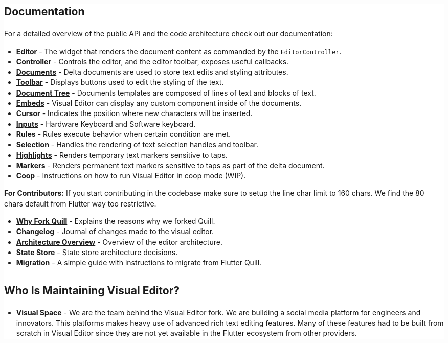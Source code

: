 
## Documentation
For a detailed overview of the public API and the code architecture check out our documentation:

- **[Editor](https://github.com/visual-space/visual-editor/blob/develop/lib/editor/editor.md)** - The widget that renders the document content as commanded by the `EditorController`.
- **[Controller](https://github.com/visual-space/visual-editor/blob/develop/lib/controller/controller.md)** - Controls the editor, and the editor toolbar, exposes useful callbacks.
- **[Documents](https://github.com/visual-space/visual-editor/blob/develop/lib/document/document.md)** - Delta documents are used to store text edits and styling attributes.
- **[Toolbar](https://github.com/visual-space/visual-editor/blob/develop/lib/toolbar/toolbar.md)** - Displays buttons used to edit the styling of the text.
- **[Document Tree](https://github.com/visual-space/visual-editor/blob/develop/lib/doc-tree/doc-tree.md)** - Documents templates are composed of lines of text and blocks of text.
- **[Embeds](https://github.com/visual-space/visual-editor/blob/develop/lib/embeds/embeds.md)** - Visual Editor can display any custom component inside of the documents.
- **[Cursor](https://github.com/visual-space/visual-editor/blob/develop/lib/cursor/cursor.md)** - Indicates the position where new characters will be inserted.
- **[Inputs](https://github.com/visual-space/visual-editor/blob/develop/lib/inputs/inputs.md)** - Hardware Keyboard and Software keyboard.
- **[Rules](https://github.com/visual-space/visual-editor/blob/develop/lib/rules/rules.md)** - Rules execute behavior when certain condition are met.
- **[Selection](https://github.com/visual-space/visual-editor/blob/develop/lib/selection/selection.md)** - Handles the rendering of text selection handles and toolbar.
- **[Highlights](https://github.com/visual-space/visual-editor/blob/develop/lib/highlights/highlights.md)** - Renders temporary text markers sensitive to taps.
- **[Markers](https://github.com/visual-space/visual-editor/blob/develop/lib/markers/markers.md)** - Renders permanent text markers sensitive to taps as part of the delta document.
- **[Coop](https://github.com/visual-space/visual-editor/blob/develop/lib/coop/cop.md)** - Instructions on how to run Visual Editor in coop mode (WIP).
  
**For Contributors:**
If you start contributing in the codebase make sure to setup the line char limit to 160 chars. We find the 80 chars default from Flutter way too restrictive.

- **[Why Fork Quill](https://github.com/visual-space/visual-editor/blob/develop/changelog.md)** - Explains the reasons why we forked Quill.
- **[Changelog](https://github.com/visual-space/visual-editor/blob/develop/changelog.md)** - Journal of changes made to the visual editor.
- **[Architecture Overview](https://github.com/visual-space/visual-editor/blob/develop/lib/shared/architecture-overview.md)** - Overview of the editor architecture.
- **[State Store](https://github.com/visual-space/visual-editor/blob/develop/lib/shared/state-store.md)** - State store architecture decisions.
- **[Migration](https://github.com/visual-space/visual-editor/blob/develop/migration-guide.md)** - A simple guide with instructions to migrate from Flutter Quill.


## Who Is Maintaining Visual Editor?
- **[Visual Space]** - We are the team behind the Visual Editor fork. We are building a social media platform for engineers and innovators. This platforms makes heavy use of advanced rich text editing features. Many of these features had to be built from scratch in Visual Editor since they are not yet available in the Flutter ecosystem from other providers.


[Quill]: https://quilljs.com/docs/formats
[Quilljs Delta]: https://github.com/quilljs/delta
[Flutter]: https://github.com/flutter/flutter
[Flutter Quill]: https://github.com/singerdmx/flutter-quill
[Visual Coding]: https://www.youtube.com/channel/UC2-5lfNbbErIds0Iuai8yfA
[Visual Editor Discord]: https://discord.gg/XpGygmXde4
[Visual Space]: https://visualspace.app